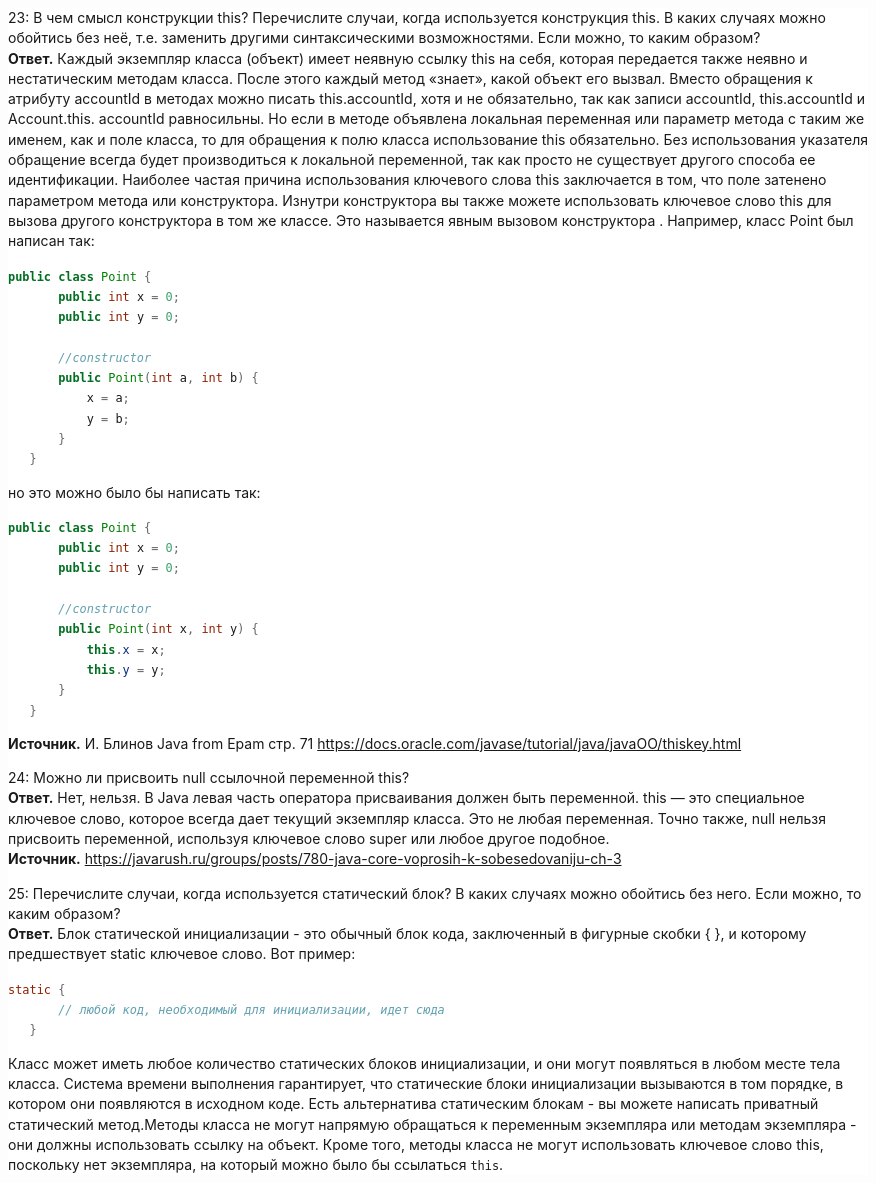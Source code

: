 23: В чем смысл конструкции this?
Перечислите случаи, когда используется конструкция this.
В каких случаях можно обойтись без неё, т.е. заменить другими синтаксическими возможностями. Если можно, то каким образом?  
**Ответ.** Каждый экземпляр класса (объект) имеет неявную ссылку this на себя, которая передается также неявно и нестатическим методам класса. После этого каждый метод «знает», какой объект его вызвал. Вместо обращения к атрибуту accountId в методах можно писать this.accountId, хотя и не обязательно, так как записи accountId, this.accountId и Account.this. accountId равносильны. Но если в методе объявлена локальная переменная или параметр метода с таким же именем, как и поле класса, то для обращения к полю класса использование this обязательно. Без использования указателя обращение всегда будет производиться к локальной переменной, так как просто не существует другого способа ее идентификации. Наиболее частая причина использования ключевого слова this заключается в том, что поле затенено параметром метода или конструктора. Изнутри конструктора вы также можете использовать ключевое слово this для вызова другого конструктора в том же классе. Это называется явным вызовом конструктора . Например, класс Point был написан так:  
```java
public class Point {
       public int x = 0;
       public int y = 0;

       //constructor
       public Point(int a, int b) {
           x = a;
           y = b;
       }
   }
   ```  
но это можно было бы написать так:  
```java
public class Point {
       public int x = 0;
       public int y = 0;
   
       //constructor
       public Point(int x, int y) {
           this.x = x;
           this.y = y;
       }
   }
   ```
**Источник.** И. Блинов Java from Epam стр. 71
https://docs.oracle.com/javase/tutorial/java/javaOO/thiskey.html  

24: Можно ли присвоить null ссылочной переменной this?  
**Ответ.**  Нет, нельзя. В Java левая часть оператора присваивания должен быть переменной. this — это специальное ключевое слово, которое всегда дает текущий экземпляр класса. Это не любая переменная. Точно также, null нельзя присвоить переменной, используя ключевое слово super или любое другое подобное.  
**Источник.**  https://javarush.ru/groups/posts/780-java-core-voprosih-k-sobesedovaniju-ch-3  

25: Перечислите случаи, когда используется статический блок?
В каких случаях можно обойтись без него. Если можно, то каким образом?  
**Ответ.** Блок статической инициализации - это обычный блок кода, заключенный в фигурные скобки { }, и которому предшествует static ключевое слово. Вот пример:  
```java
static {  
       // любой код, необходимый для инициализации, идет сюда  
   } 
   ```  
Класс может иметь любое количество статических блоков инициализации, и они могут появляться в любом месте тела класса. Система времени выполнения гарантирует, что статические блоки инициализации вызываются в том порядке, в котором они появляются в исходном коде. Есть альтернатива статическим блокам - вы можете написать приватный статический метод.Методы класса не могут напрямую обращаться к переменным экземпляра или методам экземпляра - они должны использовать ссылку на объект. Кроме того, методы класса не могут использовать ключевое слово this, поскольку нет экземпляра, на который можно было бы ссылаться `this`.  